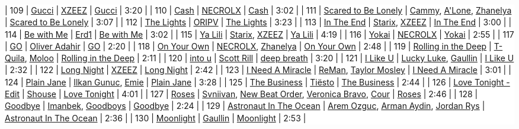 | 109 | [Gucci](https://open.spotify.com/track/4UWyjMWUv7yg3F9cOiH1P3) | [XZEEZ](https://open.spotify.com/artist/2RiUm9R19CexHcvpC5hD8Z) | [Gucci](https://open.spotify.com/album/4axkH8xfbtQN2ydUzSFmLD) | 3:20 |
| 110 | [Cash](https://open.spotify.com/track/3wJwy0sp2EU7C3oZMaSNAY) | [NECROLX](https://open.spotify.com/artist/6IQCHQSopenTR9Tr9vIelQ) | [Cash](https://open.spotify.com/album/1ITGxDjvCz9lwbYXKPzecP) | 3:02 |
| 111 | [Scared to Be Lonely](https://open.spotify.com/track/7lIXmD1acUikIJIHyWlIk6) | [Cammy](https://open.spotify.com/artist/2xDRGwHlHoOz2ilHqRsPC3), [A'Lone](https://open.spotify.com/artist/0FdVEJ79HZwk9RlHyU2Tvc), [Zhanelya](https://open.spotify.com/artist/5nemrL2vL312LySJWx8b59) | [Scared to Be Lonely](https://open.spotify.com/album/48dxONU06v2SOuUOaUpsYS) | 3:07 |
| 112 | [The Lights](https://open.spotify.com/track/0ZSLcUVFWuub0QtNp57cbB) | [ORIPV](https://open.spotify.com/artist/237HNl9pU5Qh95DctFoi4d) | [The Lights](https://open.spotify.com/album/5RW7QbUfd3QnjxYMjt6J92) | 3:23 |
| 113 | [In The End](https://open.spotify.com/track/08nDcWpyjM8phinkecFqN4) | [Starix](https://open.spotify.com/artist/0swy1XHC1ufrhPon1kZ6xV), [XZEEZ](https://open.spotify.com/artist/2RiUm9R19CexHcvpC5hD8Z) | [In The End](https://open.spotify.com/album/5MnHsPVmXvz6UFYVjWiDU7) | 3:00 |
| 114 | [Be with Me](https://open.spotify.com/track/61W5VjN4fK6TvuaizYNYzd) | [Erd1](https://open.spotify.com/artist/3LszmpddOPySljVKFSmKl2) | [Be with Me](https://open.spotify.com/album/69efYZLkTeM0CAkKmDkccj) | 3:02 |
| 115 | [Ya Lili](https://open.spotify.com/track/4RuZ25QfmKPM6KzmPMbYPq) | [Starix](https://open.spotify.com/artist/0swy1XHC1ufrhPon1kZ6xV), [XZEEZ](https://open.spotify.com/artist/2RiUm9R19CexHcvpC5hD8Z) | [Ya Lili](https://open.spotify.com/album/4HuYTCPDm3S20BJEDdE4k5) | 4:19 |
| 116 | [Yokai](https://open.spotify.com/track/2RE1bhXxLWTRQnXHJKooWt) | [NECROLX](https://open.spotify.com/artist/6IQCHQSopenTR9Tr9vIelQ) | [Yokai](https://open.spotify.com/album/2eyc4lXVsxLAR0keCe4jti) | 2:55 |
| 117 | [GO](https://open.spotify.com/track/3MTkzrOcJc17hBiB1PLezt) | [Oliver Adahir](https://open.spotify.com/artist/5hUr9TmB54IzXpyERjSiFt) | [GO](https://open.spotify.com/album/3N5gvsNBPrmbXFrn9n0scB) | 2:20 |
| 118 | [On Your Own](https://open.spotify.com/track/0hWGhPPzzPwAwi0G5a94Om) | [NECROLX](https://open.spotify.com/artist/6IQCHQSopenTR9Tr9vIelQ), [Zhanelya](https://open.spotify.com/artist/5nemrL2vL312LySJWx8b59) | [On Your Own](https://open.spotify.com/album/2UE4aBlJJMIkGCQEtBuZyH) | 2:48 |
| 119 | [Rolling in the Deep](https://open.spotify.com/track/47fTpLAE2XyGcFUwk7k5EK) | [T\-Quila](https://open.spotify.com/artist/4rNtoLb702HDT1hnKUJ1M2), [Moloo](https://open.spotify.com/artist/433mjOmfp7vg1cl0EGjidS) | [Rolling in the Deep](https://open.spotify.com/album/39R8lPINIhiPyC4chN7CBi) | 2:11 |
| 120 | [into u](https://open.spotify.com/track/1DR8KIMqszdD1DwNZEJfmE) | [Scott Rill](https://open.spotify.com/artist/7dNg7OLrxcWU9cVe3sQoMV) | [deep breath](https://open.spotify.com/album/3fu6RcDObi5WmBOimZ30Bm) | 3:20 |
| 121 | [I Like U](https://open.spotify.com/track/0OukqYh1kgvROXX98hqsd1) | [Lucky Luke](https://open.spotify.com/artist/5ee4yhrWOxaxvL77BoVpVR), [Gaullin](https://open.spotify.com/artist/1aQwKFn00nswXRDUDipm0K) | [I Like U](https://open.spotify.com/album/3iVzUUmc3UOehgORoRuXay) | 2:32 |
| 122 | [Long Night](https://open.spotify.com/track/2aCXieokH9yKnfH5kobK9v) | [XZEEZ](https://open.spotify.com/artist/2RiUm9R19CexHcvpC5hD8Z) | [Long Night](https://open.spotify.com/album/1kJnPJRhrG96NfQcGUNZio) | 2:42 |
| 123 | [I Need A Miracle](https://open.spotify.com/track/4eEN1OlQsCuM97n70pDGqs) | [ReMan](https://open.spotify.com/artist/1dLHiu9aDXqtHzF5MLyUeR), [Taylor Mosley](https://open.spotify.com/artist/5c19Q5ZJnn82m9Yy2yTuMA) | [I Need A Miracle](https://open.spotify.com/album/5oQ8UnXZF3Mqa6INGZMqmT) | 3:01 |
| 124 | [Plain Jane](https://open.spotify.com/track/6y0AJTZagYpjo0bqYmai2t) | [Ilkan Gunuc](https://open.spotify.com/artist/02vT04WkgQ8dO4f1GLMTP9), [Emie](https://open.spotify.com/artist/7vMDKdgSZ2Scn4uzFdTDyZ) | [Plain Jane](https://open.spotify.com/album/1PKpsiRCpk6YuTy8ssDb6y) | 3:28 |
| 125 | [The Business](https://open.spotify.com/track/6f3Slt0GbA2bPZlz0aIFXN) | [Tiësto](https://open.spotify.com/artist/2o5jDhtHVPhrJdv3cEQ99Z) | [The Business](https://open.spotify.com/album/2adSO4KU3FDjeM1PXCRDZm) | 2:44 |
| 126 | [Love Tonight \- Edit](https://open.spotify.com/track/6OufwUcCqo81guU2jAlDVP) | [Shouse](https://open.spotify.com/artist/2TcGJdSOiOvITBzhvfX8XB) | [Love Tonight](https://open.spotify.com/album/5KXv2MHeoLSqZ96jRuFF9H) | 4:01 |
| 127 | [Roses](https://open.spotify.com/track/4pfaDMGAvsMasO5ES9PbnQ) | [Svniivan](https://open.spotify.com/artist/4Tjvp7fDrim8wlo9fDgqGx), [New Beat Order](https://open.spotify.com/artist/0gQDOj4OisQbTq7FUEziea), [Veronica Bravo](https://open.spotify.com/artist/3xIHOffeC188QWHIiCaLXr), [Cour](https://open.spotify.com/artist/2wXlDjhPhTLuw6Fs6vc2xS) | [Roses](https://open.spotify.com/album/1aZsmiaEtQxVs6k3uhb9Ey) | 2:46 |
| 128 | [Goodbye](https://open.spotify.com/track/4crczEC1PpoD8TsDsmoWNI) | [Imanbek](https://open.spotify.com/artist/5rGrDvrLOV2VV8SCFVGWlj), [Goodboys](https://open.spotify.com/artist/2nm38smINjms1LtczR0Cei) | [Goodbye](https://open.spotify.com/album/2wUKHXscUlHKW0tEVVYqRs) | 2:24 |
| 129 | [Astronaut In The Ocean](https://open.spotify.com/track/0uTEaevJy8TUD8MgzuEOc5) | [Arem Ozguc](https://open.spotify.com/artist/5JJc8is4VzgOz8ZanDj18J), [Arman Aydin](https://open.spotify.com/artist/4xklx5DAtVru5uf3vSXTgf), [Jordan Rys](https://open.spotify.com/artist/7voVuewp9js4Ru1FQCw2RI) | [Astronaut In The Ocean](https://open.spotify.com/album/5TXoTu6fefOusjSQZBP48A) | 2:36 |
| 130 | [Moonlight](https://open.spotify.com/track/0A5gdlrpAuQqZ2iFgnqBFW) | [Gaullin](https://open.spotify.com/artist/1aQwKFn00nswXRDUDipm0K) | [Moonlight](https://open.spotify.com/album/4IU5ADOJ9DnVa9clXVhrEE) | 2:53 |